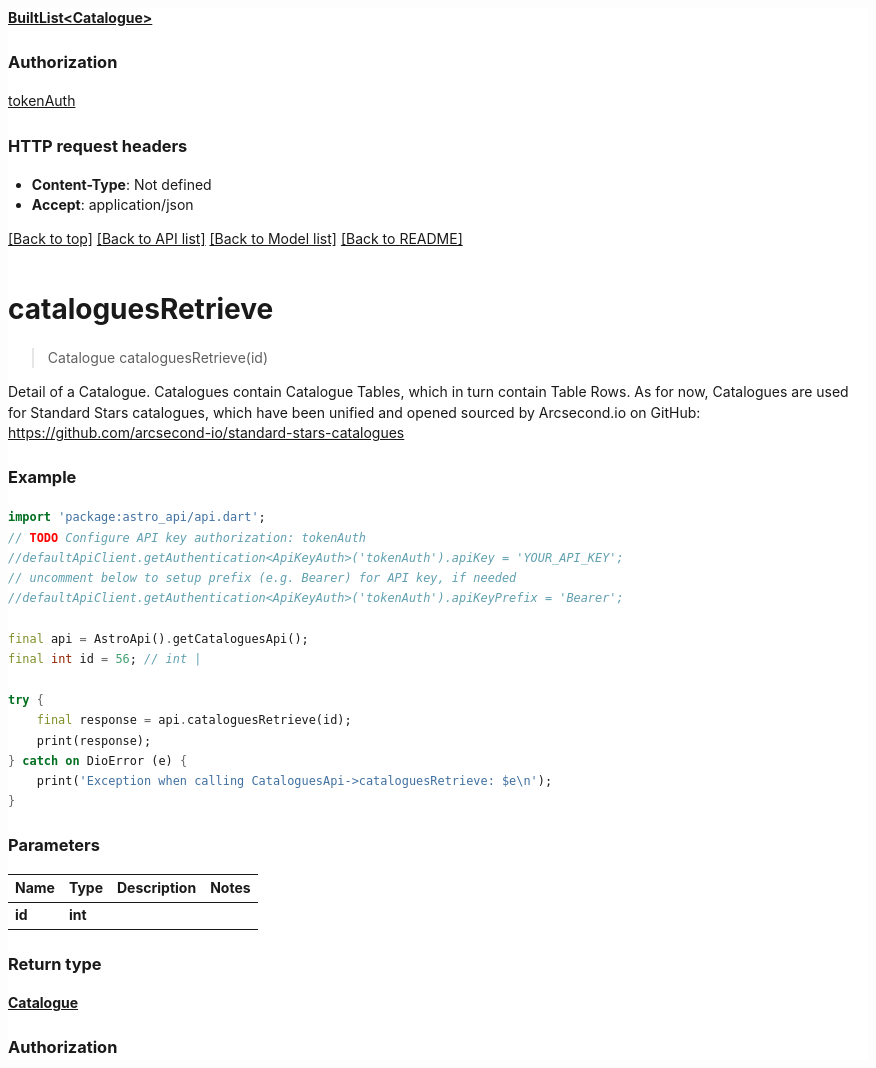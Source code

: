 [**BuiltList&lt;Catalogue&gt;**](Catalogue.md)

### Authorization

[tokenAuth](../README.md#tokenAuth)

### HTTP request headers

 - **Content-Type**: Not defined
 - **Accept**: application/json

[[Back to top]](#) [[Back to API list]](../README.md#documentation-for-api-endpoints) [[Back to Model list]](../README.md#documentation-for-models) [[Back to README]](../README.md)

# **cataloguesRetrieve**
> Catalogue cataloguesRetrieve(id)



Detail of a Catalogue.  Catalogues contain Catalogue Tables, which in turn contain Table Rows.  As for now, Catalogues are used for Standard Stars catalogues, which have been unified and opened sourced by Arcsecond.io on GitHub: https://github.com/arcsecond-io/standard-stars-catalogues

### Example
```dart
import 'package:astro_api/api.dart';
// TODO Configure API key authorization: tokenAuth
//defaultApiClient.getAuthentication<ApiKeyAuth>('tokenAuth').apiKey = 'YOUR_API_KEY';
// uncomment below to setup prefix (e.g. Bearer) for API key, if needed
//defaultApiClient.getAuthentication<ApiKeyAuth>('tokenAuth').apiKeyPrefix = 'Bearer';

final api = AstroApi().getCataloguesApi();
final int id = 56; // int | 

try {
    final response = api.cataloguesRetrieve(id);
    print(response);
} catch on DioError (e) {
    print('Exception when calling CataloguesApi->cataloguesRetrieve: $e\n');
}
```

### Parameters

Name | Type | Description  | Notes
------------- | ------------- | ------------- | -------------
 **id** | **int**|  | 

### Return type

[**Catalogue**](Catalogue.md)

### Authorization
